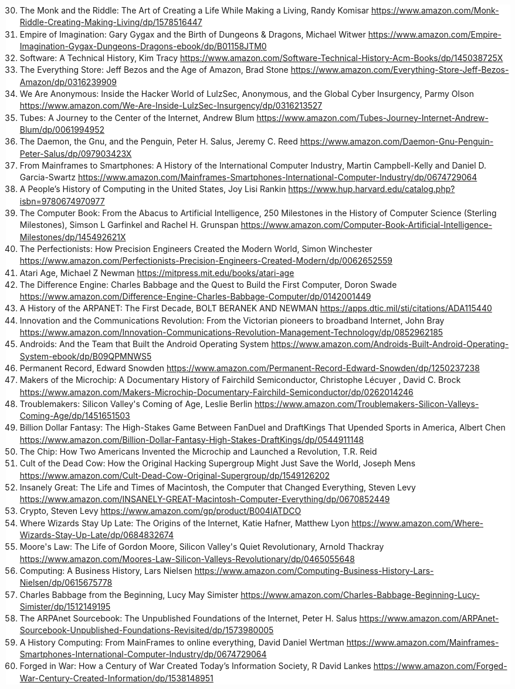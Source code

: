 30. The Monk and the Riddle: The Art of Creating a Life While Making a Living, Randy Komisar https://www.amazon.com/Monk-Riddle-Creating-Making-Living/dp/1578516447
31. Empire of Imagination: Gary Gygax and the Birth of Dungeons & Dragons, Michael Witwer https://www.amazon.com/Empire-Imagination-Gygax-Dungeons-Dragons-ebook/dp/B01158JTM0
32. Software: A Technical History, Kim Tracy https://www.amazon.com/Software-Technical-History-Acm-Books/dp/145038725X
33. The Everything Store: Jeff Bezos and the Age of Amazon, Brad Stone https://www.amazon.com/Everything-Store-Jeff-Bezos-Amazon/dp/0316239909
34. We Are Anonymous: Inside the Hacker World of LulzSec, Anonymous, and the Global Cyber Insurgency, Parmy Olson https://www.amazon.com/We-Are-Inside-LulzSec-Insurgency/dp/0316213527
35. Tubes: A Journey to the Center of the Internet, Andrew Blum https://www.amazon.com/Tubes-Journey-Internet-Andrew-Blum/dp/0061994952
36. The Daemon, the Gnu, and the Penguin, Peter H. Salus, Jeremy C. Reed https://www.amazon.com/Daemon-Gnu-Penguin-Peter-Salus/dp/097903423X
37. From Mainframes to Smartphones: A History of the International Computer Industry, Martin Campbell-Kelly and Daniel D. Garcia-Swartz https://www.amazon.com/Mainframes-Smartphones-International-Computer-Industry/dp/0674729064
38. A People’s History of Computing in the United States, Joy Lisi Rankin https://www.hup.harvard.edu/catalog.php?isbn=9780674970977
39. The Computer Book: From the Abacus to Artificial Intelligence, 250 Milestones in the History of Computer Science (Sterling Milestones), Simson L Garfinkel and Rachel H. Grunspan https://www.amazon.com/Computer-Book-Artificial-Intelligence-Milestones/dp/145492621X
40. The Perfectionists: How Precision Engineers Created the Modern World, Simon Winchester https://www.amazon.com/Perfectionists-Precision-Engineers-Created-Modern/dp/0062652559
41. Atari Age, Michael Z Newman https://mitpress.mit.edu/books/atari-age
42. The Difference Engine: Charles Babbage and the Quest to Build the First Computer, Doron Swade https://www.amazon.com/Difference-Engine-Charles-Babbage-Computer/dp/0142001449
43. A History of the ARPANET: The First Decade, BOLT BERANEK AND NEWMAN https://apps.dtic.mil/sti/citations/ADA115440
44. Innovation and the Communications Revolution: From the Victorian pioneers to broadband Internet, John Bray https://www.amazon.com/Innovation-Communications-Revolution-Management-Technology/dp/0852962185
45. Androids: And the Team that Built the Android Operating System https://www.amazon.com/Androids-Built-Android-Operating-System-ebook/dp/B09QPMNWS5
46. Permanent Record, Edward Snowden https://www.amazon.com/Permanent-Record-Edward-Snowden/dp/1250237238
47. Makers of the Microchip: A Documentary History of Fairchild Semiconductor, Christophe Lécuyer , David C. Brock https://www.amazon.com/Makers-Microchip-Documentary-Fairchild-Semiconductor/dp/0262014246
48. Troublemakers: Silicon Valley's Coming of Age, Leslie Berlin https://www.amazon.com/Troublemakers-Silicon-Valleys-Coming-Age/dp/1451651503
49. Billion Dollar Fantasy: The High-Stakes Game Between FanDuel and DraftKings That Upended Sports in America, Albert Chen https://www.amazon.com/Billion-Dollar-Fantasy-High-Stakes-DraftKings/dp/0544911148 
50. The Chip: How Two Americans Invented the Microchip and Launched a Revolution, T.R. Reid
51. Cult of the Dead Cow: How the Original Hacking Supergroup Might Just Save the World, Joseph Mens https://www.amazon.com/Cult-Dead-Cow-Original-Supergroup/dp/1549126202
52. Insanely Great: The Life and Times of Macintosh, the Computer that Changed Everything, Steven Levy https://www.amazon.com/INSANELY-GREAT-Macintosh-Computer-Everything/dp/0670852449
53. Crypto, Steven Levy https://www.amazon.com/gp/product/B004IATDCO
54. Where Wizards Stay Up Late: The Origins of the Internet, Katie Hafner, Matthew Lyon https://www.amazon.com/Where-Wizards-Stay-Up-Late/dp/0684832674
55. Moore's Law: The Life of Gordon Moore, Silicon Valley's Quiet Revolutionary, Arnold Thackray https://www.amazon.com/Moores-Law-Silicon-Valleys-Revolutionary/dp/0465055648
56. Computing: A Business History, Lars Nielsen https://www.amazon.com/Computing-Business-History-Lars-Nielsen/dp/0615675778
57. Charles Babbage from the Beginning, Lucy May Simister https://www.amazon.com/Charles-Babbage-Beginning-Lucy-Simister/dp/1512149195
58. The ARPAnet Sourcebook: The Unpublished Foundations of the Internet, Peter H. Salus https://www.amazon.com/ARPAnet-Sourcebook-Unpublished-Foundations-Revisited/dp/1573980005
59. A History Computing: From MainFrames to online everything, David Daniel Wertman https://www.amazon.com/Mainframes-Smartphones-International-Computer-Industry/dp/0674729064
60. Forged in War: How a Century of War Created Today’s Information Society, R David Lankes https://www.amazon.com/Forged-War-Century-Created-Information/dp/1538148951